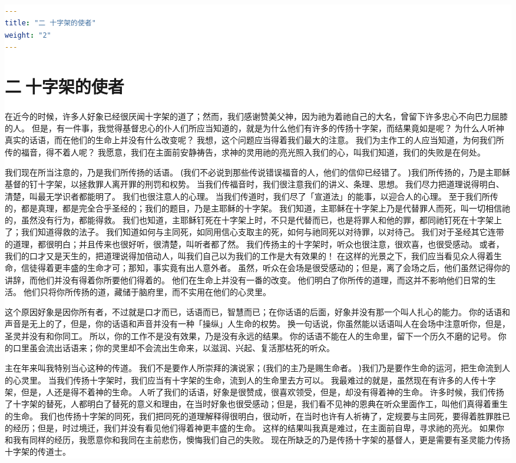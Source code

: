 ```yaml
---
title: "二 十字架的使者"
weight: "2"
---
```


# 二 十字架的使者


在近今的时候，许多人好象已经很厌闻十字架的道了；然而，我们感谢赞美父神，因为祂为着祂自己的大名，曾留下许多忠心不向巴力屈膝的人。
但是，有一件事，我觉得基督忠心的仆人们所应当知道的，就是为什么他们有许多的传扬十字架，而结果竟如是呢？
为什么人听神真实的话语，而在他们的生命上并没有什么改变呢？
我想，这个问题应当得着我们最大的注意。
我们为主作工的人应当知道，为何我们所传的福音，得不着人呢？
我愿意，我们在主面前安静祷告，求神的灵用祂的亮光照入我们的心，叫我们知道，我们的失败是在何处。

我们现在所当注意的，乃是我们所传扬的话语。
(我们不必说到那些传说错误福音的人，他们的信仰已经错了。
)我们所传扬的，乃是主耶稣基督的钉十字架，以拯救罪人离开罪的刑罚和权势。
当我们传福音时，我们很注意我们的讲义、条理、思想。
我们尽力把道理说得明白、清楚，叫最无学识者都能明了。
我们也很注意人的心理。
当我们传道时，我们尽了「宣道法」的能事，以迎合人的心理。
至于我们所传的，都是真理，都是完全合乎圣经的；我们的题目，乃是主耶稣的十字架。
我们知道，主耶稣在十字架上乃是代替罪人而死，叫一切相信祂的，虽然没有行为，都能得救。
我们也知道，主耶稣钉死在十字架上时，不只是代替而已，也是将罪人和他的罪，都同祂钉死在十字架上了；我们知道得救的法子。
我们知道如何与主同死，如同用信心支取主的死，如何与祂同死以对待罪，以对待己。
我们对于圣经其它连带的道理，都很明白；并且传来也很好听，很清楚，叫听者都了然。
我们传扬主的十字架时，听众也很注意，很欢喜，也很受感动。
或者，我们的口才又是天生的，把道理说得加倍动人，叫我们自己以为我们的工作是大有效果的！
在这样的光景之下，我们应当看见众人得着生命，信徒得着更丰盛的生命才可；那知，事实竟有出人意外者。
虽然，听众在会场是很受感动的；但是，离了会场之后，他们虽然记得你的讲辞，而他们并没有得着你所要他们得着的。
他们在生命上并没有一番的改变。
他们明白了你所传的道理，而这并不影响他们日常的生活。
他们只将你所传扬的道，藏储于脑府里，而不实用在他们的心灵里。

这个原因好象是因你所有者，不过就是口才而已，话语而已，智慧而已；在你话语的后面，好象并没有那一个叫人扎心的能力。
你的话语和声音是无上的了，但是，你的话语和声音并没有一种「操纵」人生命的权势。
换一句话说，你虽然能以话语叫人在会场中注意听你，但是，圣灵并没有和你同工。
所以，你的工作不是没有效果，乃是没有永远的结果。
你的话语不能在人的生命里，留下一个历久不磨的记号。
你的口里虽会流出话语来；你的灵里却不会流出生命来，以滋润、兴起、复活那枯死的听众。

主在年来叫我特别当心这种的传道。
我们不是要作人所崇拜的演说家；(我们的主乃是赐生命者。
)我们乃是要作生命的运河，把生命流到人的心灵里。
当我们传扬十字架时，我们应当有十字架的生命，流到人的生命里去方可以。
我最难过的就是，虽然现在有许多的人传十字架，但是，人还是得不着神的生命。
人听了我们的话语，好象是很赞成，很喜欢领受，但是，却没有得着神的生命。
许多时候，我们传扬了十字架的替死，人都明白了替死的意义和理由，在当时好象也很受感动；但是，我们看不见神的恩典在听众里面作工，叫他们真得着重生的生命。
我们也传扬十字架的同死，我们把同死的道理解释得很明白，很动听，在当时也许有人祈祷了，定规要与主同死，要得着胜罪胜已的经历；但是，时过境迁，我们并没有看见他们得着神更丰盛的生命。
这样的结果叫我真是难过，在主面前自卑，寻求祂的亮光。
如果你和我有同样的经历，我愿意你和我同在主前悲伤，懊悔我们自己的失败。
现在所缺乏的乃是传扬十字架的基督人，更是需要有圣灵能力传扬十字架的传道士。

